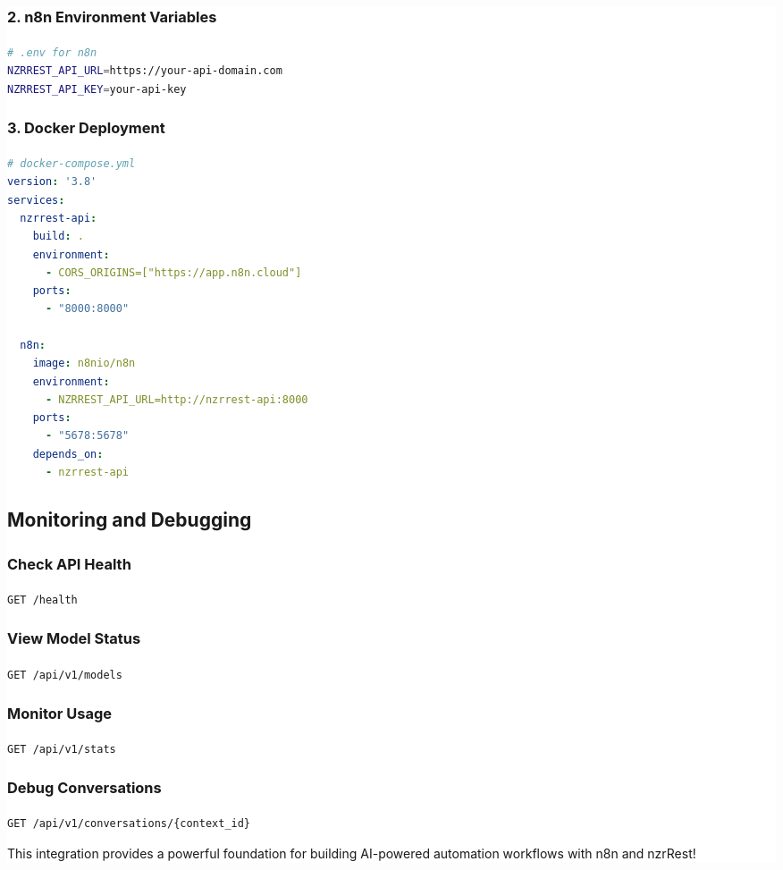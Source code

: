 ### 2. n8n Environment Variables
```bash
# .env for n8n
NZRREST_API_URL=https://your-api-domain.com
NZRREST_API_KEY=your-api-key
```

### 3. Docker Deployment
```yaml
# docker-compose.yml
version: '3.8'
services:
  nzrrest-api:
    build: .
    environment:
      - CORS_ORIGINS=["https://app.n8n.cloud"]
    ports:
      - "8000:8000"
    
  n8n:
    image: n8nio/n8n
    environment:
      - NZRREST_API_URL=http://nzrrest-api:8000
    ports:
      - "5678:5678"
    depends_on:
      - nzrrest-api
```

## Monitoring and Debugging

### Check API Health
```http
GET /health
```

### View Model Status
```http
GET /api/v1/models
```

### Monitor Usage
```http
GET /api/v1/stats
```

### Debug Conversations
```http
GET /api/v1/conversations/{context_id}
```

This integration provides a powerful foundation for building AI-powered automation workflows with n8n and nzrRest!